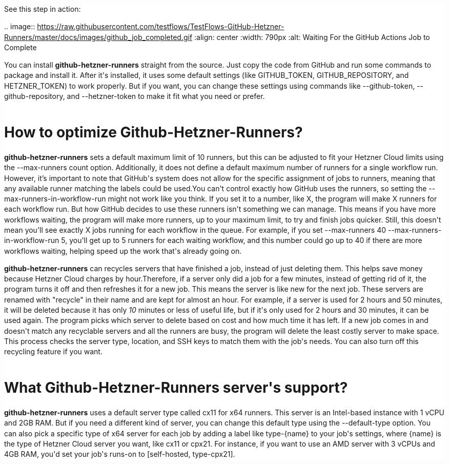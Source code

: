 See this step in action:

.. image:: https://raw.githubusercontent.com/testflows/TestFlows-GitHub-Hetzner-Runners/master/docs/images/github_job_completed.gif
   :align: center
   :width: 790px
   :alt: Waiting For the GitHub Actions Job to Complete

You can install **github-hetzner-runners** straight from the source. Just copy the code from GitHub and run some commands to package and install it. After it's installed, it uses some default settings (like GITHUB_TOKEN, GITHUB_REPOSITORY, and HETZNER_TOKEN) to work properly. But if you want, you can change these settings using commands like --github-token, --github-repository, and --hetzner-token to make it fit what you need or prefer.


# How to optimize Github-Hetzner-Runners?

**github-hetzner-runners** sets a default maximum limit of 10 runners, but this can be adjusted to fit your Hetzner Cloud limits using the --max-runners count option. Additionally, it does not define a default maximum number of runners for a single workflow run. However, it’s important to note that GitHub's system does not allow for the specific assignment of jobs to runners, meaning that any available runner matching the labels could be used.You can't control exactly how GitHub uses the runners, so setting the --max-runners-in-workflow-run might not work like you think. If you set it to a number, like X, the program will make X runners for each workflow run. But how GitHub decides to use these runners isn't something we can manage. This means if you have more workflows waiting, the program will make more runners, up to your maximum limit, to try and finish jobs quicker. Still, this doesn't mean you'll see exactly X jobs running for each workflow in the queue. For example, if you set --max-runners 40 --max-runners-in-workflow-run 5, you'll get up to 5 runners for each waiting workflow, and this number could go up to 40 if there are more workflows waiting, helping speed up the work that's already going on.

**github-hetzner-runners** can recycles servers that have finished a job, instead of just deleting them. This helps save money because Hetzner Cloud charges by hour.Therefore, if a server only did a job for a few minutes, instead of getting rid of it, the program turns it off and then refreshes it for a new job. This means the server is like new for the next job. These servers are renamed with "recycle" in their name and are kept for almost an hour. For example, if a server is used for 2 hours and 50 minutes, it will be deleted because it has only *10* minutes or less of useful life, but if it's only used for 2 hours and 30 minutes, it can be used again. The program picks which server to delete based on cost and how much time it has left. If a new job comes in and doesn't match any recyclable servers and all the runners are busy, the program will delete the least costly server to make space. This process checks the server type, location, and SSH keys to match them with the job's needs. You can also turn off this recycling feature if you want.


# What Github-Hetzner-Runners server's support?

**github-hetzner-runners** uses a default server type called cx11 for x64 runners. This server is an Intel-based instance with 1 vCPU and 2GB RAM. But if you need a different kind of server, you can change this default type using the --default-type option. You can also pick a specific type of x64 server for each job by adding a label like type-{name} to your job's settings, where {name} is the type of Hetzner Cloud server you want, like cx11 or cpx21. For instance, if you want to use an AMD server with 3 vCPUs and 4GB RAM, you'd set your job's runs-on to [self-hosted, type-cpx21].
